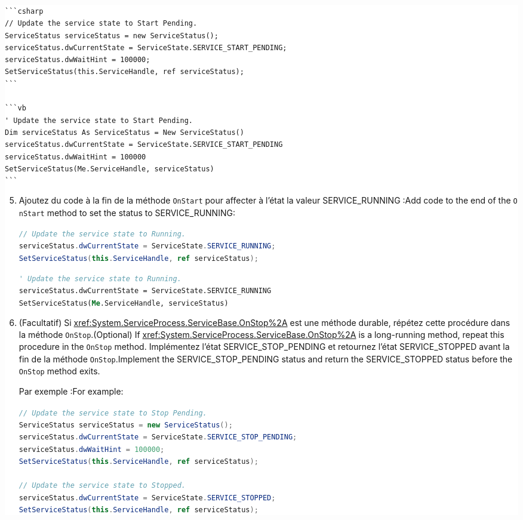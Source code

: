     ```csharp
    // Update the service state to Start Pending.
    ServiceStatus serviceStatus = new ServiceStatus();
    serviceStatus.dwCurrentState = ServiceState.SERVICE_START_PENDING;
    serviceStatus.dwWaitHint = 100000;
    SetServiceStatus(this.ServiceHandle, ref serviceStatus);
    ```

    ```vb
    ' Update the service state to Start Pending.
    Dim serviceStatus As ServiceStatus = New ServiceStatus()
    serviceStatus.dwCurrentState = ServiceState.SERVICE_START_PENDING
    serviceStatus.dwWaitHint = 100000
    SetServiceStatus(Me.ServiceHandle, serviceStatus)
    ```

5. <span data-ttu-id="6d308-176">Ajoutez du code à la fin de la méthode `OnStart` pour affecter à l’état la valeur SERVICE_RUNNING :</span><span class="sxs-lookup"><span data-stu-id="6d308-176">Add code to the end of the `OnStart` method to set the status to SERVICE_RUNNING:</span></span>

    ```csharp
    // Update the service state to Running.
    serviceStatus.dwCurrentState = ServiceState.SERVICE_RUNNING;
    SetServiceStatus(this.ServiceHandle, ref serviceStatus);
    ```

    ```vb
    ' Update the service state to Running.
    serviceStatus.dwCurrentState = ServiceState.SERVICE_RUNNING
    SetServiceStatus(Me.ServiceHandle, serviceStatus)
    ```

6. <span data-ttu-id="6d308-177">(Facultatif) Si <xref:System.ServiceProcess.ServiceBase.OnStop%2A> est une méthode durable, répétez cette procédure dans la méthode `OnStop`.</span><span class="sxs-lookup"><span data-stu-id="6d308-177">(Optional) If <xref:System.ServiceProcess.ServiceBase.OnStop%2A> is a long-running method, repeat this procedure in the `OnStop` method.</span></span> <span data-ttu-id="6d308-178">Implémentez l’état SERVICE_STOP_PENDING et retournez l’état SERVICE_STOPPED avant la fin de la méthode `OnStop`.</span><span class="sxs-lookup"><span data-stu-id="6d308-178">Implement the SERVICE_STOP_PENDING status and return the SERVICE_STOPPED status before the `OnStop` method exits.</span></span>

   <span data-ttu-id="6d308-179">Par exemple :</span><span class="sxs-lookup"><span data-stu-id="6d308-179">For example:</span></span>

    ```csharp
    // Update the service state to Stop Pending.
    ServiceStatus serviceStatus = new ServiceStatus();
    serviceStatus.dwCurrentState = ServiceState.SERVICE_STOP_PENDING;
    serviceStatus.dwWaitHint = 100000;
    SetServiceStatus(this.ServiceHandle, ref serviceStatus);

    // Update the service state to Stopped.
    serviceStatus.dwCurrentState = ServiceState.SERVICE_STOPPED;
    SetServiceStatus(this.ServiceHandle, ref serviceStatus);
    ```
